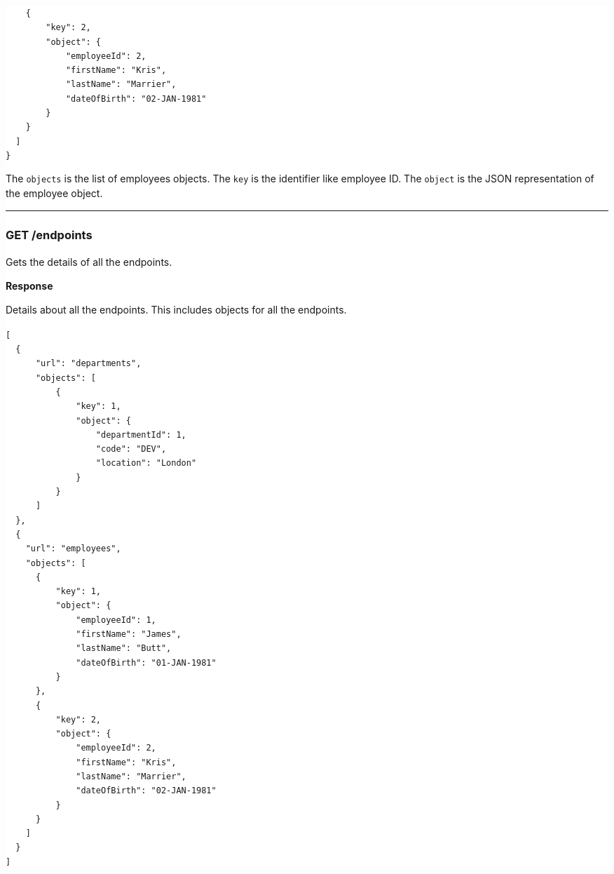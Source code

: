 ```
    {
        "key": 2,
        "object": {
            "employeeId": 2,
            "firstName": "Kris",
            "lastName": "Marrier",
            "dateOfBirth": "02-JAN-1981"
        }
    }
  ]
}
```

The `objects` is the list of employees objects.
The `key` is the identifier like employee ID.
The `object` is the JSON representation of the employee object.

---
### GET /endpoints

Gets the details of all the endpoints.

**Response**

Details about all the endpoints. This includes objects for all the endpoints.

```
[
  {
      "url": "departments",
      "objects": [
          {
              "key": 1,
              "object": {
                  "departmentId": 1,
                  "code": "DEV",
                  "location": "London"
              }
          }
      ]
  },
  {
    "url": "employees",
    "objects": [
      {
          "key": 1,
          "object": {
              "employeeId": 1,
              "firstName": "James",
              "lastName": "Butt",
              "dateOfBirth": "01-JAN-1981"
          }
      },
      {
          "key": 2,
          "object": {
              "employeeId": 2,
              "firstName": "Kris",
              "lastName": "Marrier",
              "dateOfBirth": "02-JAN-1981"
          }
      }
    ]
  }
]
```